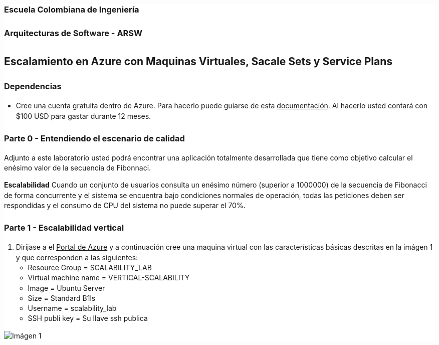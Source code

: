 ### Escuela Colombiana de Ingeniería
### Arquitecturas de Software - ARSW

## Escalamiento en Azure con Maquinas Virtuales, Sacale Sets y Service Plans

### Dependencias
* Cree una cuenta gratuita dentro de Azure. Para hacerlo puede guiarse de esta [documentación](https://azure.microsoft.com/es-es/free/students/). Al hacerlo usted contará con $100 USD para gastar durante 12 meses.

### Parte 0 - Entendiendo el escenario de calidad

Adjunto a este laboratorio usted podrá encontrar una aplicación totalmente desarrollada que tiene como objetivo calcular el enésimo valor de la secuencia de Fibonnaci.

**Escalabilidad**
Cuando un conjunto de usuarios consulta un enésimo número (superior a 1000000) de la secuencia de Fibonacci de forma concurrente y el sistema se encuentra bajo condiciones normales de operación, todas las peticiones deben ser respondidas y el consumo de CPU del sistema no puede superar el 70%.

### Parte 1 - Escalabilidad vertical

1. Diríjase a el [Portal de Azure](https://portal.azure.com/) y a continuación cree una maquina virtual con las características básicas descritas en la imágen 1 y que corresponden a las siguientes:
    * Resource Group = SCALABILITY_LAB
    * Virtual machine name = VERTICAL-SCALABILITY
    * Image = Ubuntu Server 
    * Size = Standard B1ls
    * Username = scalability_lab
    * SSH publi key = Su llave ssh publica

![Imágen 1](images/part1/part1-vm-basic-config.png)
